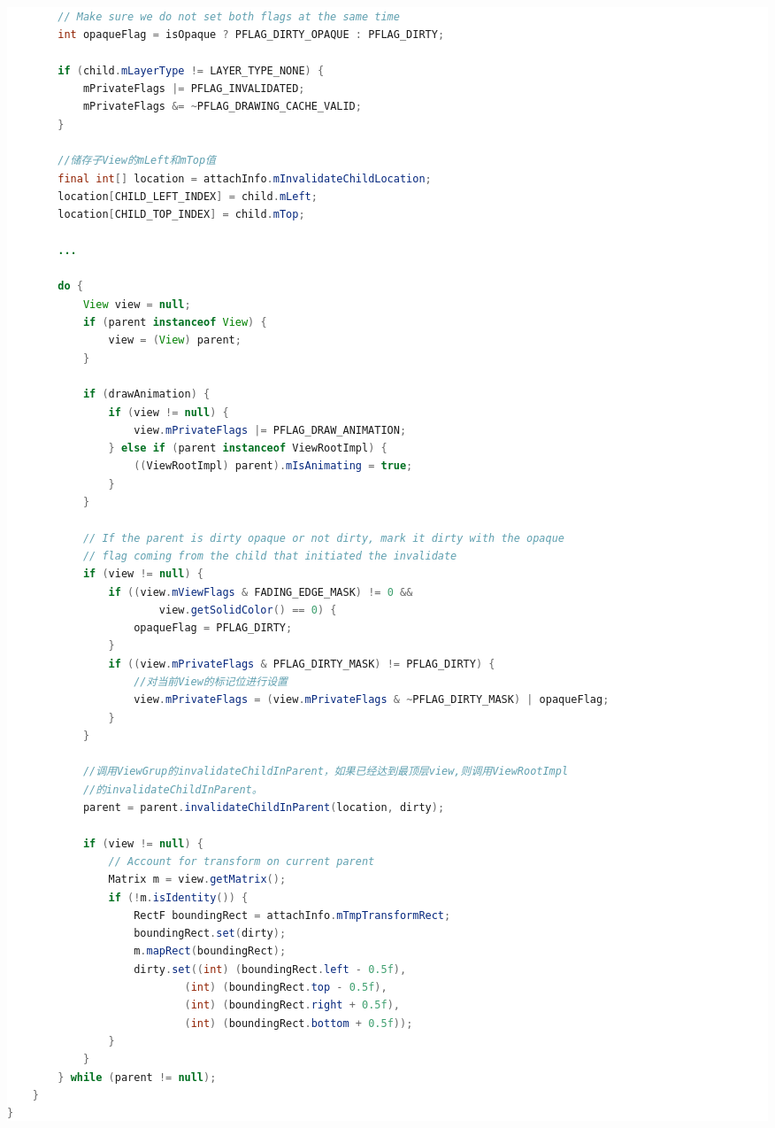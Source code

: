 ```java
        // Make sure we do not set both flags at the same time
        int opaqueFlag = isOpaque ? PFLAG_DIRTY_OPAQUE : PFLAG_DIRTY;

        if (child.mLayerType != LAYER_TYPE_NONE) {
            mPrivateFlags |= PFLAG_INVALIDATED;
            mPrivateFlags &= ~PFLAG_DRAWING_CACHE_VALID;
        }

        //储存子View的mLeft和mTop值
        final int[] location = attachInfo.mInvalidateChildLocation;
        location[CHILD_LEFT_INDEX] = child.mLeft;
        location[CHILD_TOP_INDEX] = child.mTop;

        ...

        do {
            View view = null;
            if (parent instanceof View) {
                view = (View) parent;
            }

            if (drawAnimation) {
                if (view != null) {
                    view.mPrivateFlags |= PFLAG_DRAW_ANIMATION;
                } else if (parent instanceof ViewRootImpl) {
                    ((ViewRootImpl) parent).mIsAnimating = true;
                }
            }

            // If the parent is dirty opaque or not dirty, mark it dirty with the opaque
            // flag coming from the child that initiated the invalidate
            if (view != null) {
                if ((view.mViewFlags & FADING_EDGE_MASK) != 0 &&
                        view.getSolidColor() == 0) {
                    opaqueFlag = PFLAG_DIRTY;
                }
                if ((view.mPrivateFlags & PFLAG_DIRTY_MASK) != PFLAG_DIRTY) {
                    //对当前View的标记位进行设置
                    view.mPrivateFlags = (view.mPrivateFlags & ~PFLAG_DIRTY_MASK) | opaqueFlag;
                }
            }

            //调用ViewGrup的invalidateChildInParent，如果已经达到最顶层view,则调用ViewRootImpl
            //的invalidateChildInParent。
            parent = parent.invalidateChildInParent(location, dirty);

            if (view != null) {
                // Account for transform on current parent
                Matrix m = view.getMatrix();
                if (!m.isIdentity()) {
                    RectF boundingRect = attachInfo.mTmpTransformRect;
                    boundingRect.set(dirty);
                    m.mapRect(boundingRect);
                    dirty.set((int) (boundingRect.left - 0.5f),
                            (int) (boundingRect.top - 0.5f),
                            (int) (boundingRect.right + 0.5f),
                            (int) (boundingRect.bottom + 0.5f));
                }
            }
        } while (parent != null);
    }
}
```